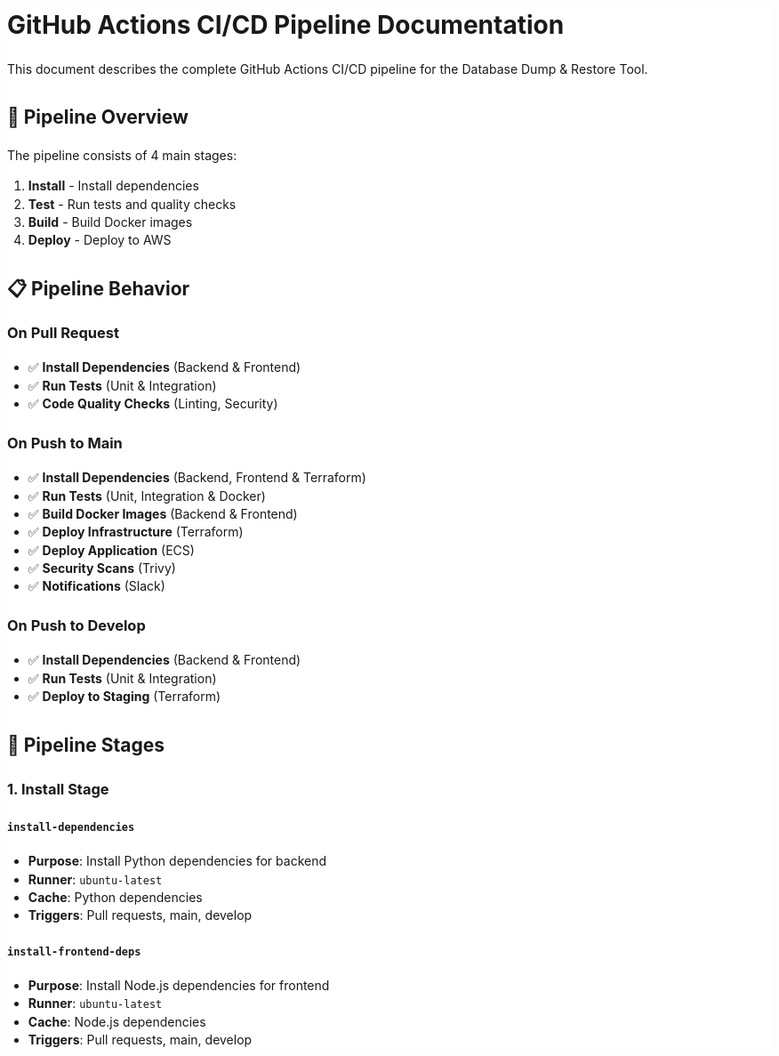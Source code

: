 # GitHub Actions CI/CD Pipeline Documentation

This document describes the complete GitHub Actions CI/CD pipeline for the Database Dump & Restore Tool.

## 🚀 Pipeline Overview

The pipeline consists of 4 main stages:
1. **Install** - Install dependencies
2. **Test** - Run tests and quality checks
3. **Build** - Build Docker images
4. **Deploy** - Deploy to AWS

## 📋 Pipeline Behavior

### On Pull Request
- ✅ **Install Dependencies** (Backend & Frontend)
- ✅ **Run Tests** (Unit & Integration)
- ✅ **Code Quality Checks** (Linting, Security)

### On Push to Main
- ✅ **Install Dependencies** (Backend, Frontend & Terraform)
- ✅ **Run Tests** (Unit, Integration & Docker)
- ✅ **Build Docker Images** (Backend & Frontend)
- ✅ **Deploy Infrastructure** (Terraform)
- ✅ **Deploy Application** (ECS)
- ✅ **Security Scans** (Trivy)
- ✅ **Notifications** (Slack)

### On Push to Develop
- ✅ **Install Dependencies** (Backend & Frontend)
- ✅ **Run Tests** (Unit & Integration)
- ✅ **Deploy to Staging** (Terraform)

## 🔧 Pipeline Stages

### 1. Install Stage

#### `install-dependencies`
- **Purpose**: Install Python dependencies for backend
- **Runner**: `ubuntu-latest`
- **Cache**: Python dependencies
- **Triggers**: Pull requests, main, develop

#### `install-frontend-deps`
- **Purpose**: Install Node.js dependencies for frontend
- **Runner**: `ubuntu-latest`
- **Cache**: Node.js dependencies
- **Triggers**: Pull requests, main, develop
